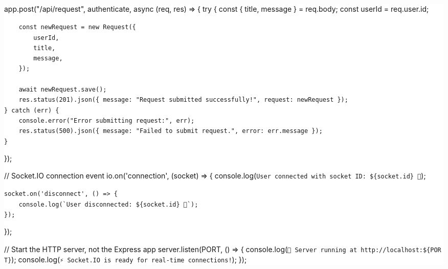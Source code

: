 app.post("/api/request", authenticate, async (req, res) => {
    try {
        const { title, message } = req.body;
        const userId = req.user.id; 

        const newRequest = new Request({
            userId,
            title,
            message,
        });

        await newRequest.save();
        res.status(201).json({ message: "Request submitted successfully!", request: newRequest });
    } catch (err) {
        console.error("Error submitting request:", err);
        res.status(500).json({ message: "Failed to submit request.", error: err.message });
    }
});


// Socket.IO connection event
io.on('connection', (socket) => {
    console.log(`User connected with socket ID: ${socket.id} 🤝`);

    socket.on('disconnect', () => {
        console.log(`User disconnected: ${socket.id} 🚪`);
    });
});


// Start the HTTP server, not the Express app
server.listen(PORT, () => {
  console.log(`🚀 Server running at http://localhost:${PORT}`);
  console.log(`⚡️ Socket.IO is ready for real-time connections!`);
});

